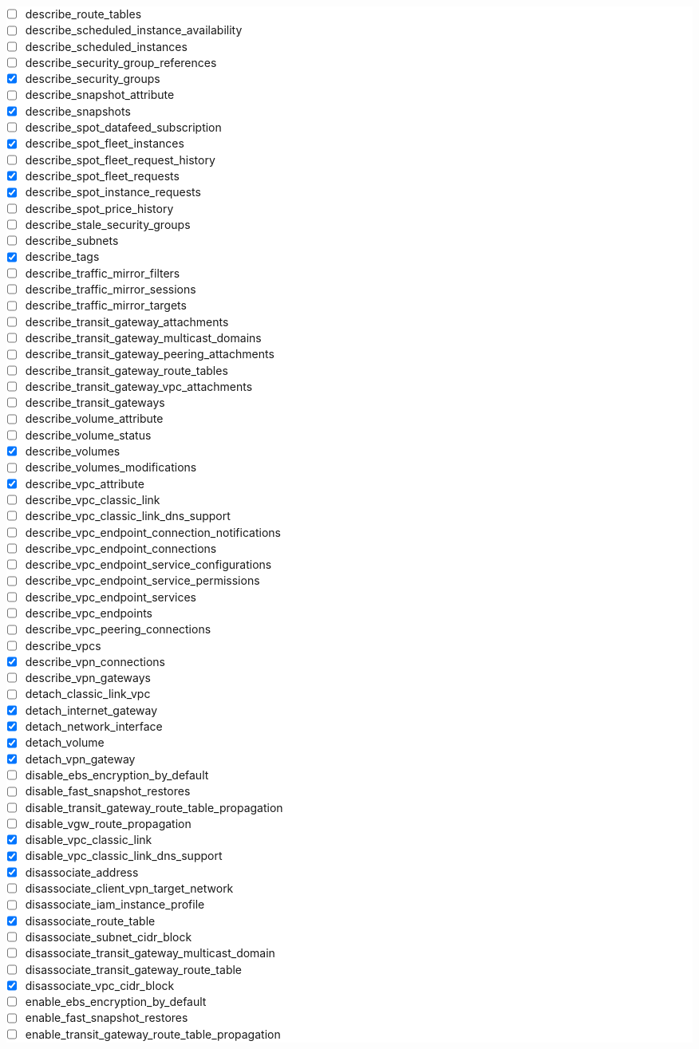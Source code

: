 - [ ] describe_route_tables
- [ ] describe_scheduled_instance_availability
- [ ] describe_scheduled_instances
- [ ] describe_security_group_references
- [X] describe_security_groups
- [ ] describe_snapshot_attribute
- [X] describe_snapshots
- [ ] describe_spot_datafeed_subscription
- [X] describe_spot_fleet_instances
- [ ] describe_spot_fleet_request_history
- [X] describe_spot_fleet_requests
- [X] describe_spot_instance_requests
- [ ] describe_spot_price_history
- [ ] describe_stale_security_groups
- [ ] describe_subnets
- [X] describe_tags
- [ ] describe_traffic_mirror_filters
- [ ] describe_traffic_mirror_sessions
- [ ] describe_traffic_mirror_targets
- [ ] describe_transit_gateway_attachments
- [ ] describe_transit_gateway_multicast_domains
- [ ] describe_transit_gateway_peering_attachments
- [ ] describe_transit_gateway_route_tables
- [ ] describe_transit_gateway_vpc_attachments
- [ ] describe_transit_gateways
- [ ] describe_volume_attribute
- [ ] describe_volume_status
- [X] describe_volumes
- [ ] describe_volumes_modifications
- [X] describe_vpc_attribute
- [ ] describe_vpc_classic_link
- [ ] describe_vpc_classic_link_dns_support
- [ ] describe_vpc_endpoint_connection_notifications
- [ ] describe_vpc_endpoint_connections
- [ ] describe_vpc_endpoint_service_configurations
- [ ] describe_vpc_endpoint_service_permissions
- [ ] describe_vpc_endpoint_services
- [ ] describe_vpc_endpoints
- [ ] describe_vpc_peering_connections
- [ ] describe_vpcs
- [X] describe_vpn_connections
- [ ] describe_vpn_gateways
- [ ] detach_classic_link_vpc
- [X] detach_internet_gateway
- [X] detach_network_interface
- [X] detach_volume
- [X] detach_vpn_gateway
- [ ] disable_ebs_encryption_by_default
- [ ] disable_fast_snapshot_restores
- [ ] disable_transit_gateway_route_table_propagation
- [ ] disable_vgw_route_propagation
- [X] disable_vpc_classic_link
- [X] disable_vpc_classic_link_dns_support
- [X] disassociate_address
- [ ] disassociate_client_vpn_target_network
- [ ] disassociate_iam_instance_profile
- [X] disassociate_route_table
- [ ] disassociate_subnet_cidr_block
- [ ] disassociate_transit_gateway_multicast_domain
- [ ] disassociate_transit_gateway_route_table
- [X] disassociate_vpc_cidr_block
- [ ] enable_ebs_encryption_by_default
- [ ] enable_fast_snapshot_restores
- [ ] enable_transit_gateway_route_table_propagation